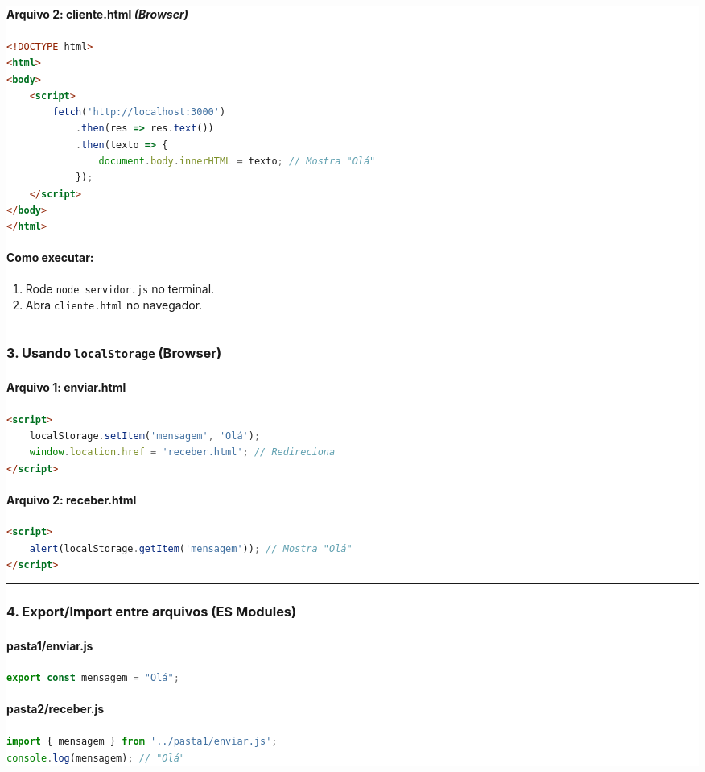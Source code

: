 #### **Arquivo 2: cliente.html** *(Browser)*
```html
<!DOCTYPE html>
<html>
<body>
    <script>
        fetch('http://localhost:3000')
            .then(res => res.text())
            .then(texto => {
                document.body.innerHTML = texto; // Mostra "Olá"
            });
    </script>
</body>
</html>
```

#### Como executar:
1. Rode `node servidor.js` no terminal.
2. Abra `cliente.html` no navegador.

---

### **3. Usando `localStorage` (Browser)**
#### **Arquivo 1: enviar.html**
```html
<script>
    localStorage.setItem('mensagem', 'Olá');
    window.location.href = 'receber.html'; // Redireciona
</script>
```

#### **Arquivo 2: receber.html**
```html
<script>
    alert(localStorage.getItem('mensagem')); // Mostra "Olá"
</script>
```

---

### **4. Export/Import entre arquivos (ES Modules)**
#### **pasta1/enviar.js**
```javascript
export const mensagem = "Olá";
```

#### **pasta2/receber.js**
```javascript
import { mensagem } from '../pasta1/enviar.js';
console.log(mensagem); // "Olá"
```
